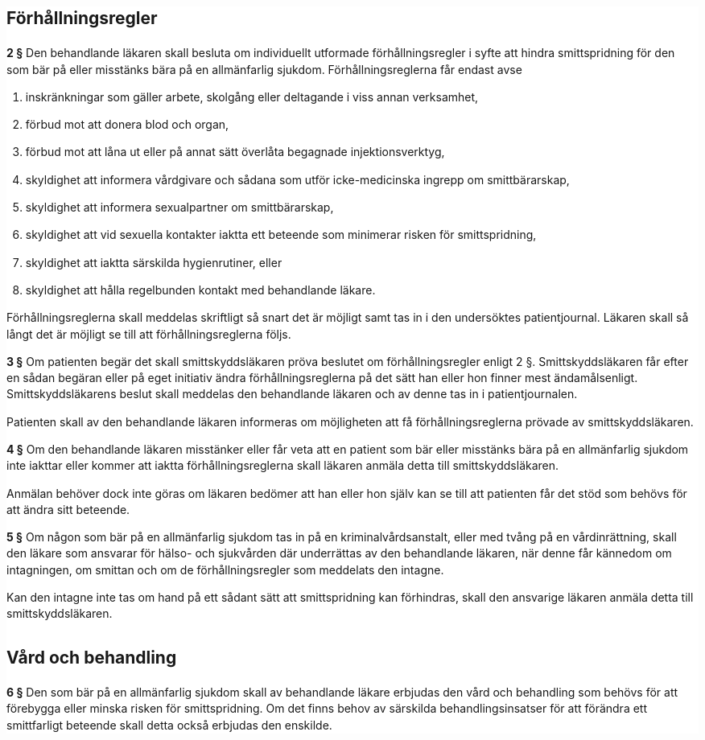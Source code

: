 ## Förhållningsregler

**2 §** Den behandlande läkaren skall besluta om individuellt utformade förhållningsregler i syfte att hindra smittspridning för den som bär på eller misstänks bära på en allmänfarlig sjukdom. Förhållningsreglerna får endast avse

1. inskränkningar som gäller arbete, skolgång eller deltagande i viss annan verksamhet,

2. förbud mot att donera blod och organ,

3. förbud mot att låna ut eller på annat sätt överlåta begagnade injektionsverktyg,

4. skyldighet att informera vårdgivare och sådana som utför icke-medicinska ingrepp om smittbärarskap,

5. skyldighet att informera sexualpartner om smittbärarskap,

6. skyldighet att vid sexuella kontakter iaktta ett beteende som minimerar risken för smittspridning,

7. skyldighet att iaktta särskilda hygienrutiner, eller

8. skyldighet att hålla regelbunden kontakt med behandlande läkare.

Förhållningsreglerna skall meddelas skriftligt så snart det är möjligt samt tas in i den undersöktes patientjournal. Läkaren skall så långt det är möjligt se till att förhållningsreglerna följs.

**3 §** Om patienten begär det skall smittskyddsläkaren pröva beslutet om förhållningsregler enligt 2 §. Smittskyddsläkaren får efter en sådan begäran eller på eget initiativ ändra förhållningsreglerna på det sätt han eller hon finner mest ändamålsenligt. Smittskyddsläkarens beslut skall meddelas den behandlande läkaren och av denne tas in i patientjournalen.

Patienten skall av den behandlande läkaren informeras om möjligheten att få förhållningsreglerna prövade av smittskyddsläkaren.

**4 §** Om den behandlande läkaren misstänker eller får veta att en patient som bär eller misstänks bära på en allmänfarlig sjukdom inte iakttar eller kommer att iaktta förhållningsreglerna skall läkaren anmäla detta till smittskyddsläkaren.

Anmälan behöver dock inte göras om läkaren bedömer att han eller hon själv kan se till att patienten får det stöd som behövs för att ändra sitt beteende.

**5 §** Om någon som bär på en allmänfarlig sjukdom tas in på en kriminalvårdsanstalt, eller med tvång på en vårdinrättning, skall den läkare som ansvarar för hälso- och sjukvården där underrättas av den behandlande läkaren, när denne får kännedom om intagningen, om smittan och om de förhållningsregler som meddelats den intagne.

Kan den intagne inte tas om hand på ett sådant sätt att smittspridning kan förhindras, skall den ansvarige läkaren anmäla detta till smittskyddsläkaren.

## Vård och behandling

**6 §** Den som bär på en allmänfarlig sjukdom skall av behandlande läkare erbjudas den vård och behandling som behövs för att förebygga eller minska risken för smittspridning. Om det finns behov av särskilda behandlingsinsatser för att förändra ett smittfarligt beteende skall detta också erbjudas den enskilde.
